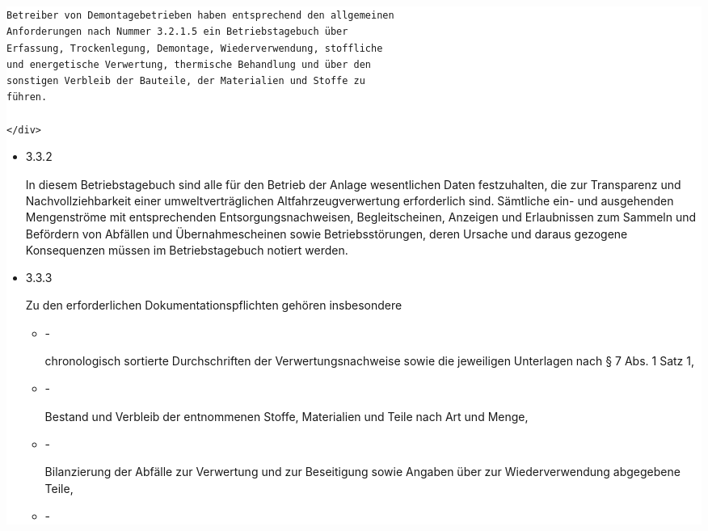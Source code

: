     Betreiber von Demontagebetrieben haben entsprechend den allgemeinen
    Anforderungen nach Nummer 3.2.1.5 ein Betriebstagebuch über
    Erfassung, Trockenlegung, Demontage, Wiederverwendung, stoffliche
    und energetische Verwertung, thermische Behandlung und über den
    sonstigen Verbleib der Bauteile, der Materialien und Stoffe zu
    führen.
    
    </div>

  - 3.3.2
    
    <div style="">
    
    In diesem Betriebstagebuch sind alle für den Betrieb der Anlage
    wesentlichen Daten festzuhalten, die zur Transparenz und
    Nachvollziehbarkeit einer umweltverträglichen Altfahrzeugverwertung
    erforderlich sind. Sämtliche ein- und ausgehenden Mengenströme mit
    entsprechenden Entsorgungsnachweisen, Begleitscheinen, Anzeigen und
    Erlaubnissen zum Sammeln und Befördern von Abfällen und
    Übernahmescheinen sowie Betriebsstörungen, deren Ursache und daraus
    gezogene Konsequenzen müssen im Betriebstagebuch notiert werden.
    
    </div>

  - 3.3.3
    
    <div style="">
    
    Zu den erforderlichen Dokumentationspflichten gehören insbesondere
    
      - \-
        
        <div style="">
        
        chronologisch sortierte Durchschriften der Verwertungsnachweise
        sowie die jeweiligen Unterlagen nach § 7 Abs. 1 Satz 1,
        
        </div>
    
      - \-
        
        <div style="">
        
        Bestand und Verbleib der entnommenen Stoffe, Materialien und
        Teile nach Art und Menge,
        
        </div>
    
      - \-
        
        <div style="">
        
        Bilanzierung der Abfälle zur Verwertung und zur Beseitigung
        sowie Angaben über zur Wiederverwendung abgegebene Teile,
        
        </div>
    
      - \-
        
        <div style="">
        